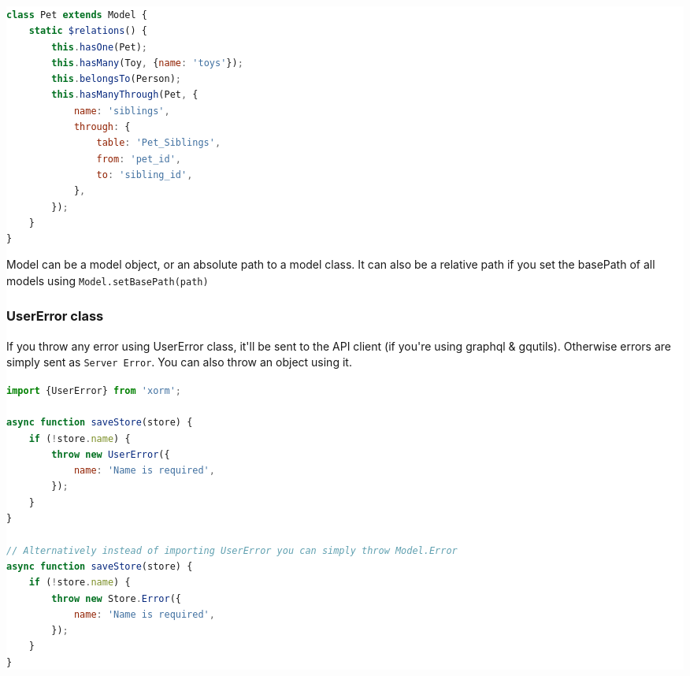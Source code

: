 ```js
class Pet extends Model {
	static $relations() {
    	this.hasOne(Pet);
        this.hasMany(Toy, {name: 'toys'});
        this.belongsTo(Person);
        this.hasManyThrough(Pet, {
        	name: 'siblings',
			through: {
            	table: 'Pet_Siblings',
                from: 'pet_id',
                to: 'sibling_id',
            },
        });
    }
}
```

Model can be a model object, or an absolute path to a model class. It can also be a relative path if you set the basePath of all models using `Model.setBasePath(path)`

### UserError class
If you throw any error using UserError class, it'll be sent to the API client (if you're using graphql & gqutils). Otherwise errors are simply sent as `Server Error`. You can also throw an object using it.

```js
import {UserError} from 'xorm';

async function saveStore(store) {
	if (!store.name) {
		throw new UserError({
			name: 'Name is required',
		});
	}
}

// Alternatively instead of importing UserError you can simply throw Model.Error
async function saveStore(store) {
	if (!store.name) {
		throw new Store.Error({
			name: 'Name is required',
		});
	}
}
```
